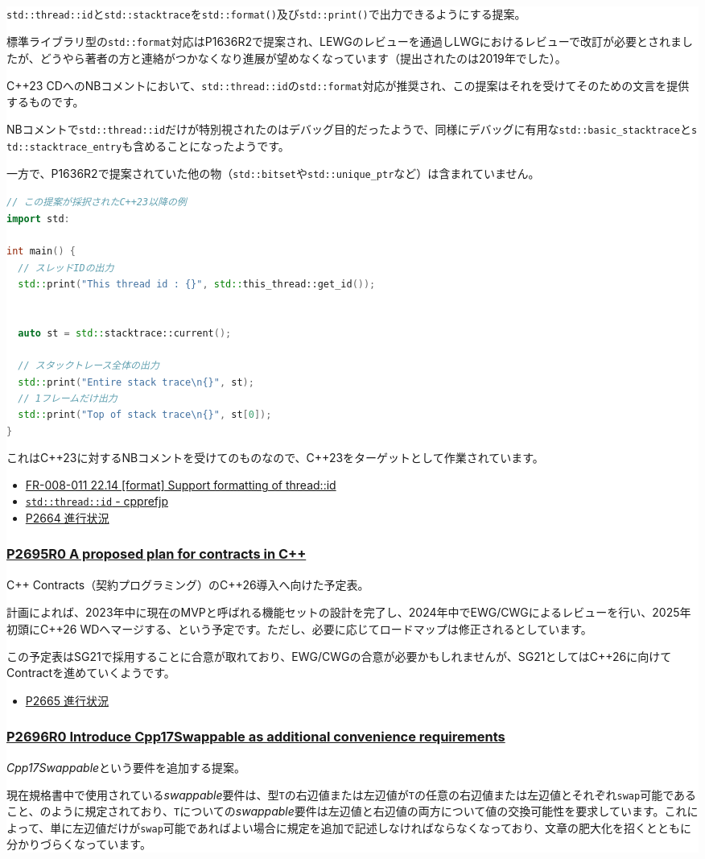 `std::thread::id`と`std::stacktrace`を`std::format()`及び`std::print()`で出力できるようにする提案。

標準ライブラリ型の`std::format`対応はP1636R2で提案され、LEWGのレビューを通過しLWGにおけるレビューで改訂が必要とされましたが、どうやら著者の方と連絡がつかなくなり進展が望めなくなっています（提出されたのは2019年でした）。

C++23 CDへのNBコメントにおいて、`std::thread::id`の`std::format`対応が推奨され、この提案はそれを受けてそのための文言を提供するものです。

NBコメントで`std::thread::id`だけが特別視されたのはデバッグ目的だったようで、同様にデバッグに有用な`std::basic_stacktrace`と`std::stacktrace_entry`も含めることになったようです。

一方で、P1636R2で提案されていた他の物（`std::bitset`や`std::unique_ptr`など）は含まれていません。

```cpp
// この提案が採択されたC++23以降の例
import std:

int main() {
  // スレッドIDの出力
  std::print("This thread id : {}", std::this_thread::get_id());


  auto st = std::stacktrace::current();

  // スタックトレース全体の出力
  std::print("Entire stack trace\n{}", st);
  // 1フレームだけ出力
  std::print("Top of stack trace\n{}", st[0]);
}
```

これはC++23に対するNBコメントを受けてのものなので、C++23をターゲットとして作業されています。

- [FR-008-011 22.14 [format] Support formatting of thread::id](https://github.com/cplusplus/nbballot/issues/410)
- [`std::thread::id` - cpprefjp](https://cpprefjp.github.io/reference/thread/thread/id.html)
- [P2664 進行状況](https://github.com/cplusplus/papers/issues/1384)

### [P2695R0 A proposed plan for contracts in C++](https://www.open-std.org/jtc1/sc22/wg21/docs/papers/2022/p2695r0.pdf)

C++ Contracts（契約プログラミング）のC++26導入へ向けた予定表。

計画によれば、2023年中に現在のMVPと呼ばれる機能セットの設計を完了し、2024年中でEWG/CWGによるレビューを行い、2025年初頭にC++26 WDへマージする、という予定です。ただし、必要に応じてロードマップは修正されるとしています。

この予定表はSG21で採用することに合意が取れており、EWG/CWGの合意が必要かもしれませんが、SG21としてはC++26に向けてContractを進めていくようです。

- [P2665 進行状況](https://github.com/cplusplus/papers/issues/1385)

### [P2696R0 Introduce Cpp17Swappable as additional convenience requirements](https://www.open-std.org/jtc1/sc22/wg21/docs/papers/2022/p2696r0.html)

*Cpp17Swappable*という要件を追加する提案。

現在規格書中で使用されている*swappable*要件は、型`T`の右辺値または左辺値が`T`の任意の右辺値または左辺値とそれぞれ`swap`可能であること、のように規定されており、`T`についての*swappable*要件は左辺値と右辺値の両方について値の交換可能性を要求しています。これによって、単に左辺値だけが`swap`可能であればよい場合に規定を追加で記述しなければならなくなっており、文章の肥大化を招くとともに分かりづらくなっています。
